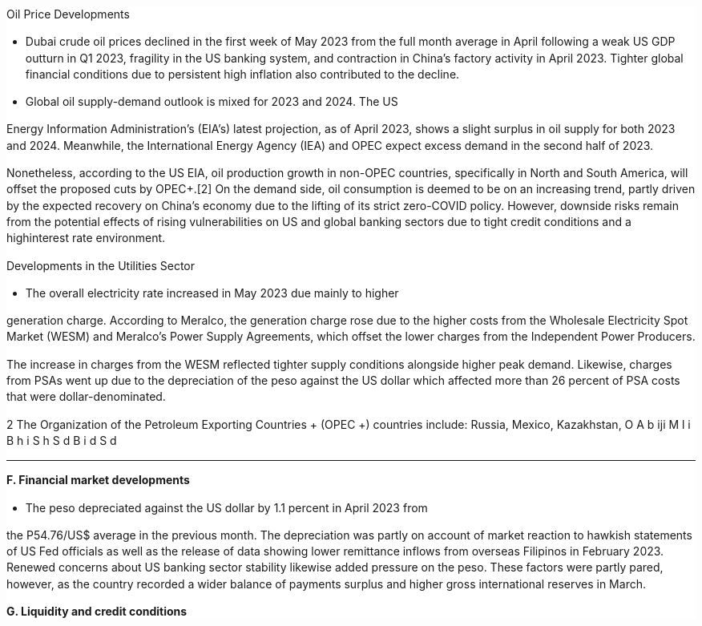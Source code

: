 Oil Price Developments

  - Dubai crude oil prices declined in the first week of May 2023 from the full
month average in April following a weak US GDP outturn in Q1 2023,
fragility in the US banking system, and contraction in China’s factory
activity in April 2023. Tighter global financial conditions due to persistent
high inflation also contributed to the decline.

  - Global oil supply-demand outlook is mixed for 2023 and 2024. The US

Energy Information Administration’s (EIA’s) latest projection, as of April
2023, shows a slight surplus in oil supply for both 2023 and 2024.
Meanwhile, the International Energy Agency (IEA) and OPEC expect excess
demand in the second half of 2023.

Nonetheless, according to the US EIA, oil production growth in non-OPEC
countries, specifically in North and South America, will offset the proposed
cuts by OPEC+.[2] On the demand side, oil consumption is deemed to be on
an increasing trend, partly driven by the expected recovery on China’s
economy due to the lifting of its strict zero-COVID policy. However,
downside risks remain from the potential effects of rising vulnerabilities on
US and global banking sectors due to tight credit conditions and a highinterest rate environment.

Developments in the Utilities Sector

  - The overall electricity rate increased in May 2023 due mainly to higher

generation charge. According to Meralco, the generation charge rose due
to the higher costs from the Wholesale Electricity Spot Market (WESM) and
Meralco’s Power Supply Agreements, which offset the lower charges from
the Independent Power Producers.

The increase in charges from the WESM reflected tighter supply conditions
alongside higher peak demand. Likewise, charges from PSAs went up due
to the depreciation of the peso against the US dollar which affected more
than 26 percent of PSA costs that were dollar-denominated.

2 The Organization of the Petroleum Exporting Countries + (OPEC +) countries include: Russia, Mexico, Kazakhstan,
O A b iji M l i B h i S h S d B i d S d


-----

**F. Financial market developments**

- The peso depreciated against the US dollar by 1.1 percent in April 2023 from

the P54.76/US$ average in the previous month. The depreciation was
partly on account of market reaction to hawkish statements of US Fed
officials as well as the release of data showing lower remittance inflows
from overseas Filipinos in February 2023. Renewed concerns about US
banking sector stability likewise added pressure on the peso. These factors
were partly pared, however, as the country recorded a wider balance of
payments surplus and higher gross international reserves in March.

**G. Liquidity and credit conditions**
